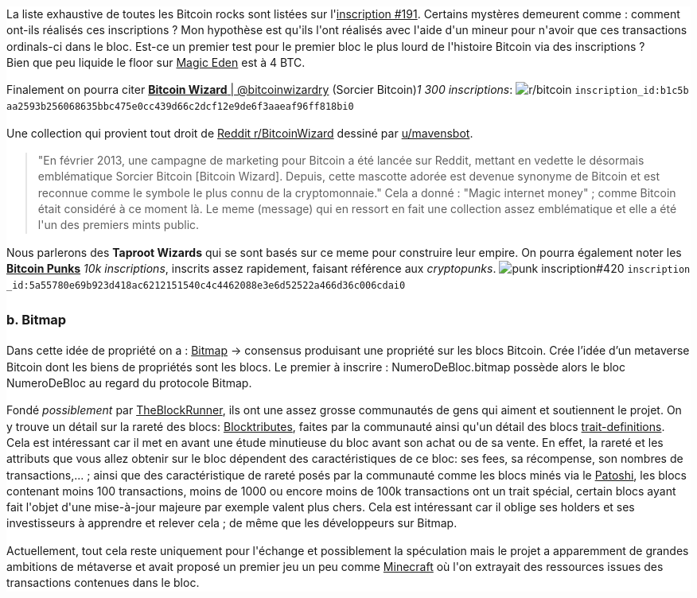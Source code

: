 La liste exhaustive de toutes les Bitcoin rocks sont listées sur l'[inscription #191](https://ordiscan.com/inscription/191). 
Certains mystères demeurent comme : comment ont-ils réalisés ces inscriptions ? Mon hypothèse est qu'ils l'ont réalisés avec l'aide d'un mineur pour n'avoir que ces transactions ordinals-ci dans le bloc. Est-ce un premier test pour le premier bloc le plus lourd de l'histoire Bitcoin via des inscriptions ?  
Bien que peu liquide le floor sur [Magic Eden](https://magiceden.io/ordinals/marketplace/bitcoinrocks) est à 4 BTC.


Finalement on pourra citer [**Bitcoin Wizard** | @bitcoinwizardry](https://x.com/bitcoinwizardry) (Sorcier Bitcoin)*1 300 inscriptions*:
![r/bitcoin](https://ordinals.com/content/b1c5baa2593b256068635bbc475e0cc439d66c2dcf12e9de6f3aaeaf96ff818bi0)
`inscription_id:b1c5baa2593b256068635bbc475e0cc439d66c2dcf12e9de6f3aaeaf96ff818bi0`

Une collection qui provient tout droit de [Reddit r/BitcoinWizard](https://www.reddit.com/r/BitcoinWizard/) dessiné par [u/mavensbot](https://reddit.com/u/mavensbot). 
> "En février 2013, une campagne de marketing pour Bitcoin a été lancée sur Reddit, mettant en vedette le désormais emblématique Sorcier Bitcoin [Bitcoin Wizard]. Depuis, cette mascotte adorée est devenue synonyme de Bitcoin et est reconnue comme le symbole le plus connu de la cryptomonnaie."
Cela a donné : "Magic internet money" ; comme Bitcoin était considéré à ce moment là. Le meme (message) qui en ressort en fait une collection assez emblématique et elle a été l'un des premiers mints public.

Nous parlerons des **Taproot Wizards** qui se sont basés sur ce meme pour construire leur empire. On pourra également noter les [**Bitcoin Punks**](https://bitcoinpunks.com/) *10k inscriptions*, inscrits assez rapidement, faisant référence aux *cryptopunks*.
![punk inscription#420](https://ordinals.com/content/5a55780e69b923d418ac6212151540c4c4462088e3e6d52522a466d36c006cdai0) 
`inscription_id:5a55780e69b923d418ac6212151540c4c4462088e3e6d52522a466d36c006cdai0`

### b. Bitmap

Dans cette idée de propriété on a : 
[Bitmap](https://bitmap.community/) -> consensus produisant une propriété sur les blocs Bitcoin. Crée l’idée d’un metaverse Bitcoin dont les biens de propriétés sont les blocs. 
Le premier à inscrire : NumeroDeBloc.bitmap possède alors le bloc NumeroDeBloc au regard du protocole Bitmap.

Fondé *possiblement* par [TheBlockRunner](https://www.youtube.com/@TheBlockRunner), ils ont une assez grosse communautés de gens qui aiment et soutiennent le projet.
On y trouve un détail sur la rareté des blocs: [Blocktributes](https://8bit-1.gitbook.io/blocktributes), faites par la communauté ainsi qu'un détail des blocs [trait-definitions](https://docs.bitmap.community/bitmap.community/trait-definitions). 
Cela est intéressant car il met en avant une étude minutieuse du bloc avant son achat ou de sa vente. En effet, la rareté et les attributs que vous allez obtenir sur le bloc dépendent des caractéristiques de ce bloc: ses fees, sa récompense, son nombres de transactions,... ; ainsi que des caractéristique de rareté posés par la communauté comme les blocs minés via le [Patoshi](https://bitcoin.fr/satoshi-etait-il-un-mineur-cupide/), les blocs contenant moins 100 transactions, moins de 1000 ou encore moins de 100k transactions ont un trait spécial, certain blocs ayant fait l'objet d'une mise-à-jour majeure par exemple valent plus chers. Cela est intéressant car il oblige ses holders et ses investisseurs à apprendre et relever cela ; de même que les développeurs sur Bitmap. 

Actuellement, tout cela reste uniquement pour l'échange et possiblement la spéculation mais le projet a apparemment de grandes ambitions de métaverse et avait proposé un premier jeu un peu comme [Minecraft](https://www.minecraft.net/fr-fr) où l'on extrayait des ressources issues des transactions contenues dans le bloc. 


[^1]: Casey a quitté l'école à 15 ans pour aller travailler dans des petits boulots. A 21 ans il découvre la programmation et veut en faire son métier. Il rattrape ses dernières années dans un [collège communautaire](https://fr.wikipedia.org/wiki/Coll%C3%A8ge_communautaire) avant d'intégrer Berkeley en Sciences de l'Informatique (Computer sciences). Il poursuit chez Google comme Ingénieur Fiabilité sur site ([Site Reliability Engineering](https://fr.wikipedia.org/wiki/Site_Reliability_Engineering)) puis rejoint l'équipe de [Chaincode Labs](https://chaincode.com/) en 2015. Chez Chaincode Labs il a maintenu Bitcoin core en réalisant des petites missions: nettoyage de certains PRs (Pull Requests), remaniement d'une partie des tests, et d'autres taches de maintenance. Pour plus de détails sur la vie de Casey (et son avis) vous pouvez consulter: [Casey Rodarmor's Resume](https://rodarmor.com/resume/index.html). [Casey Rodarmor - From Ordinals to Runes: Meet Bitcoin’s Most Controversial Dev](https://www.youtube.com/watch?v=sqfCarDdXPM) Vous pouvez écouter son podcast en anglais: [Hell Money](https://hell.money/) co-host par [Realizing Erin](https://www.youtube.com/realizingerin). ([Casey (@rodarmor) | Twitter](https://twitter.com/rodarmor/), [R O D A R M O R](https://rodarmor.com/), [casey (Casey Rodarmor) | Github](https://github.com/casey/))
[^2]: Bitcoin maximaliste se dit des personnes mettant en avant le fait que Seul Bitcoin a une véritable valeur monétaire. Les autres cryptos sont en général désignées par *Shitcoin* de la part des maximalistes. Il existe plusieurs courant du maximalisme allant du minimalisme au toxic maximalisme. Les détails dépassent largement le cadre de cet introduction à Ordinals.  
[^3]: Pour un peu d'histoire cypherpunk : [Len Sassaman and Satoshi: a Cypherpunk history | Medium](https://evanhatch.medium.com/len-sassaman-and-satoshi-e483c85c2b10).
[^4]: En effet, il est possible de retrouver ces données sur Internet par exemple mais très difficile on-chain (depuis Bitcoin).
[^5]: En français on prononce indexeUr et non indexé, comme explorer (exploreUr et non exploré).
[^6]: Standard basé sur brc-20 pour Doginals. Nous détaillerons plus tard ce qu'est le standard brc-20.
[^7]: On appelle <u>réseau Bitcoin</u>, l'ensemble des machines exécutant le protocole Bitcoin. On trouvera un détail des clients utilisés pour accéder au réseau Bitcoin sur [Coin Dance | Bitcoin Nodes Summary](https://coin.dance/nodes/share).
[^8]: Attention, ces outils peuvent être obsolètes ou ne pas être sécurisés. Il est important de bien se renseigner avant d'utiliser un outil et de ne pas mettre tout son argent dans un seul outil !
[^9]: Techniquement il y a des différences assez importantes dû au code de Dogecoin qui n'est pas à jour par rapport à Bitcoin. Taproot n'est pas implémenté. 
[^10]: [RFC 2045 | Format of Internet Message Bodies](https://datatracker.ietf.org/doc/html/rfc2045), [RFC 2046 | Media Types](https://datatracker.ietf.org/doc/html/rfc2046).
[^11]: Les chiffres historique à ce sujet manque mais vous pouvez chercher sur [OpenOrdex](https://openordex.org/collection?slug=bitcoin-shrooms) si cela vous intéresse. 
[^13]: Plus gros airdrop Bitcoin jamais réalisé ayant occasioné le minage du bloc: [Block 832849](https://mempool.space/block/00000000000000000000e37d10aa5a5ece8dba4a20f011280ae3d1880414ff7e). Un *airdrop* est un envoi gratuit d'inscription(s) ou de jeton(s). 
[^14]: En ce moment, mempool.space propose un service d'accéleration de transaction basé sur ce principe d'accord (off-chain, pris entre le mineur et l'utilisateur par l'intermédiaire de mempool). Est-ce que ces accords successifs avec TaprootWizards et Runestone ont joués pour quelque chose ?
[^15]: Pour un exemple de protocole *stateless* on peut penser à Bitcoin qui ne stocke que les UTXO et non pas les états des adresses (nativement) en opposition à Ethereum qui stocke les états de chaque adresses au cours du temps. Ethereum est un exemple de protocole *stateful*. 